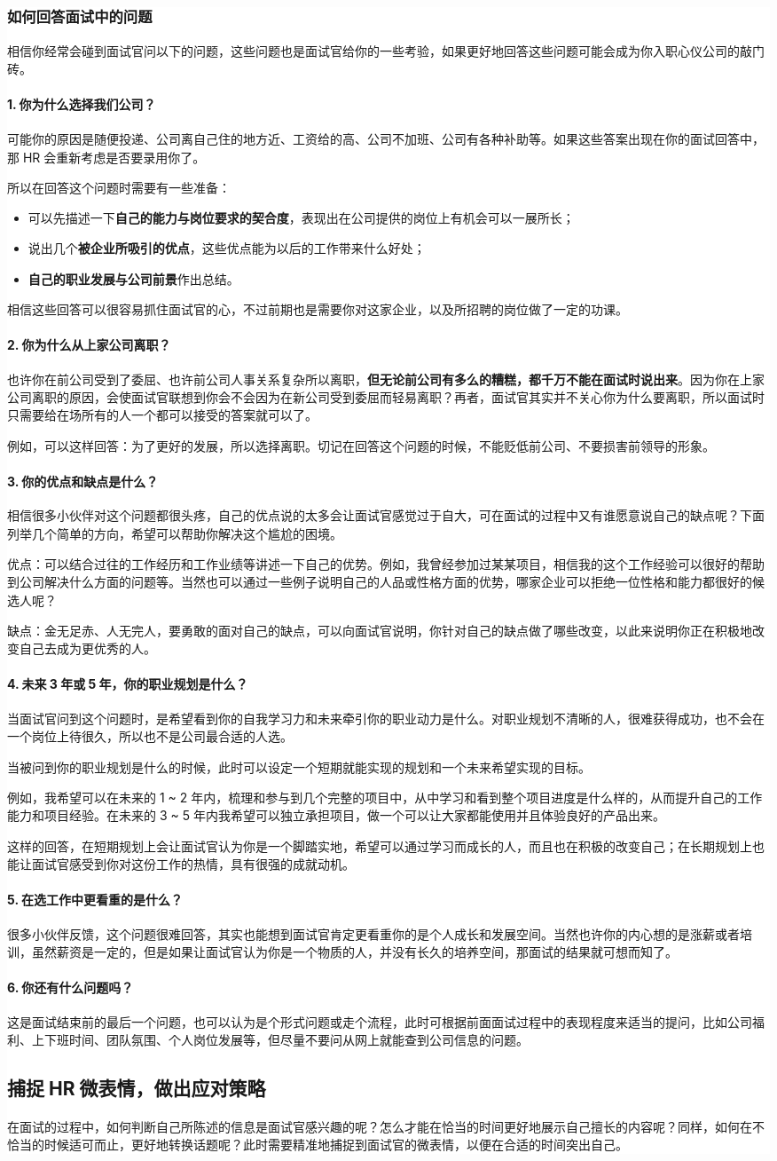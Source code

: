 ### 如何回答面试中的问题

相信你经常会碰到面试官问以下的问题，这些问题也是面试官给你的一些考验，如果更好地回答这些问题可能会成为你入职心仪公司的敲门砖。

#### 1. 你为什么选择我们公司？

可能你的原因是随便投递、公司离自己住的地方近、工资给的高、公司不加班、公司有各种补助等。如果这些答案出现在你的面试回答中，那 HR 会重新考虑是否要录用你了。

所以在回答这个问题时需要有一些准备：

- 可以先描述一下**自己的能力与岗位要求的契合度**，表现出在公司提供的岗位上有机会可以一展所长；

- 说出几个**被企业所吸引的优点**，这些优点能为以后的工作带来什么好处；

- **自己的职业发展与公司前景**作出总结。

相信这些回答可以很容易抓住面试官的心，不过前期也是需要你对这家企业，以及所招聘的岗位做了一定的功课。

#### 2. 你为什么从上家公司离职？

也许你在前公司受到了委屈、也许前公司人事关系复杂所以离职，**但无论前公司有多么的糟糕，都千万不能在面试时说出来**。因为你在上家公司离职的原因，会使面试官联想到你会不会因为在新公司受到委屈而轻易离职？再者，面试官其实并不关心你为什么要离职，所以面试时只需要给在场所有的人一个都可以接受的答案就可以了。

例如，可以这样回答：为了更好的发展，所以选择离职。切记在回答这个问题的时候，不能贬低前公司、不要损害前领导的形象。

#### 3. 你的优点和缺点是什么？

相信很多小伙伴对这个问题都很头疼，自己的优点说的太多会让面试官感觉过于自大，可在面试的过程中又有谁愿意说自己的缺点呢？下面列举几个简单的方向，希望可以帮助你解决这个尴尬的困境。

优点：可以结合过往的工作经历和工作业绩等讲述一下自己的优势。例如，我曾经参加过某某项目，相信我的这个工作经验可以很好的帮助到公司解决什么方面的问题等。当然也可以通过一些例子说明自己的人品或性格方面的优势，哪家企业可以拒绝一位性格和能力都很好的候选人呢？

缺点：金无足赤、人无完人，要勇敢的面对自己的缺点，可以向面试官说明，你针对自己的缺点做了哪些改变，以此来说明你正在积极地改变自己去成为更优秀的人。

#### 4. 未来 3 年或 5 年，你的职业规划是什么？

当面试官问到这个问题时，是希望看到你的自我学习力和未来牵引你的职业动力是什么。对职业规划不清晰的人，很难获得成功，也不会在一个岗位上待很久，所以也不是公司最合适的人选。

当被问到你的职业规划是什么的时候，此时可以设定一个短期就能实现的规划和一个未来希望实现的目标。

例如，我希望可以在未来的 1 ~ 2 年内，梳理和参与到几个完整的项目中，从中学习和看到整个项目进度是什么样的，从而提升自己的工作能力和项目经验。在未来的 3 ~ 5 年内我希望可以独立承担项目，做一个可以让大家都能使用并且体验良好的产品出来。

这样的回答，在短期规划上会让面试官认为你是一个脚踏实地，希望可以通过学习而成长的人，而且也在积极的改变自己；在长期规划上也能让面试官感受到你对这份工作的热情，具有很强的成就动机。

#### 5. 在选工作中更看重的是什么？

很多小伙伴反馈，这个问题很难回答，其实也能想到面试官肯定更看重你的是个人成长和发展空间。当然也许你的内心想的是涨薪或者培训，虽然薪资是一定的，但是如果让面试官认为你是一个物质的人，并没有长久的培养空间，那面试的结果就可想而知了。

#### 6. 你还有什么问题吗？

这是面试结束前的最后一个问题，也可以认为是个形式问题或走个流程，此时可根据前面面试过程中的表现程度来适当的提问，比如公司福利、上下班时间、团队氛围、个人岗位发展等，但尽量不要问从网上就能查到公司信息的问题。

## 捕捉 HR 微表情，做出应对策略

在面试的过程中，如何判断自己所陈述的信息是面试官感兴趣的呢？怎么才能在恰当的时间更好地展示自己擅长的内容呢？同样，如何在不恰当的时候适可而止，更好地转换话题呢？此时需要精准地捕捉到面试官的微表情，以便在合适的时间突出自己。
